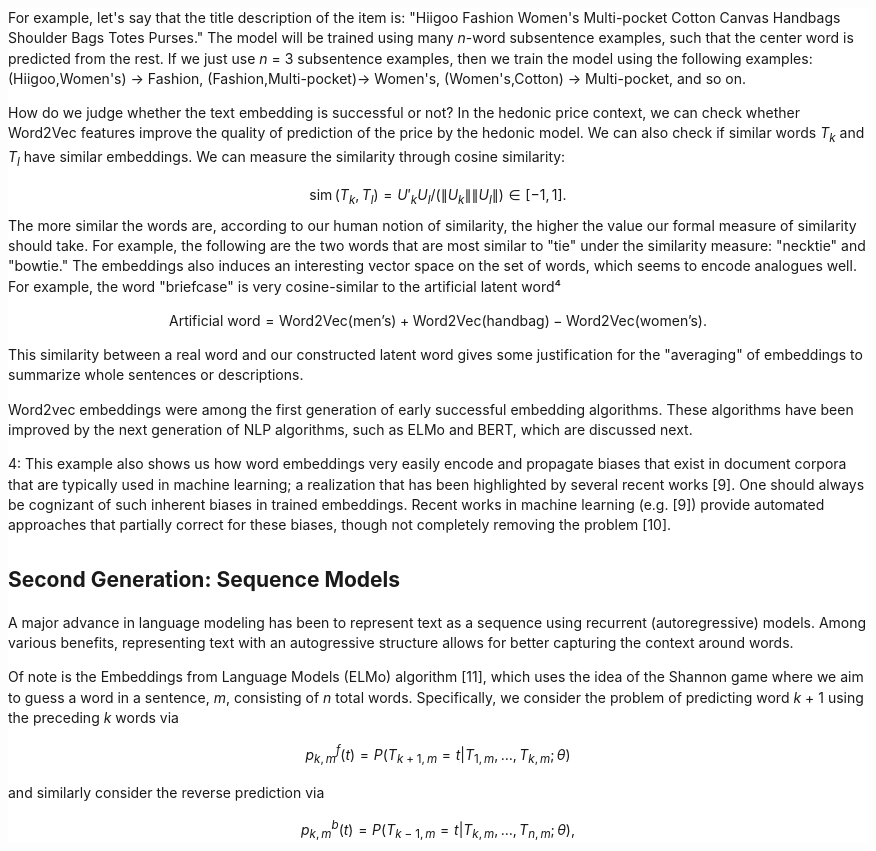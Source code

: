For example, let's say that the title description of the item is: "Hiigoo Fashion Women's Multi-pocket Cotton Canvas Handbags Shoulder Bags Totes Purses." The model will be trained using many *n*-word subsentence examples, such that the center word is predicted from the rest. If we just use *n* = 3 subsentence examples, then we train the model using the following examples: (Hiigoo,Women's) → Fashion, (Fashion,Multi-pocket)→ Women's, (Women's,Cotton) → Multi-pocket, and so on.

How do we judge whether the text embedding is successful or not? In the hedonic price context, we can check whether Word2Vec features improve the quality of prediction of the price by the hedonic model. We can also check if similar words $T_k$ and $T_l$ have similar embeddings. We can measure the similarity through cosine similarity:

$$
\operatorname{sim}(T_k, T_l) = U'_k U_l / (\|U_k\| \|U_l\|) \in [-1, 1].
$$The more similar the words are, according to our human notion of similarity, the higher the value our formal measure of similarity should take. For example, the following are the two words that are most similar to "tie" under the similarity measure: "necktie" and "bowtie." The embeddings also induces an interesting vector space on the set of words, which seems to encode analogues well. For example, the word "briefcase" is very cosine-similar to the artificial latent word⁴

$$
\text{Artificial word} = \text{Word2Vec(men's)} + \text{Word2Vec(handbag)} - \text{Word2Vec(women's)}.
$$

This similarity between a real word and our constructed latent word gives some justification for the "averaging" of embeddings to summarize whole sentences or descriptions.

Word2vec embeddings were among the first generation of early successful embedding algorithms. These algorithms have been improved by the next generation of NLP algorithms, such as ELMo and BERT, which are discussed next.

4: This example also shows us how word embeddings very easily encode and propagate biases that exist in document corpora that are typically used in machine learning; a realization that has been highlighted by several recent works [9]. One should always be cognizant of such inherent biases in trained embeddings. Recent works in machine learning (e.g. [9]) provide automated approaches that partially correct for these biases, though not completely removing the problem [10].

## Second Generation: Sequence Models

A major advance in language modeling has been to represent text as a sequence using recurrent (autoregressive) models. Among various benefits, representing text with an autogressive structure allows for better capturing the context around words.

Of note is the Embeddings from Language Models (ELMo) algorithm [11], which uses the idea of the Shannon game where we aim to guess a word in a sentence, *m*, consisting of *n* total words. Specifically, we consider the problem of predicting word *k* + 1 using the preceding *k* words via

$$
p_{k,m}^{f}(t) = P(T_{k+1,m} = t | T_{1,m}, \dots, T_{k,m}; \theta)
$$

and similarly consider the reverse prediction via

$$
p_{k,m}^{b}(t) = P(T_{k-1,m} = t | T_{k,m}, \dots, T_{n,m}; \theta),
$$
